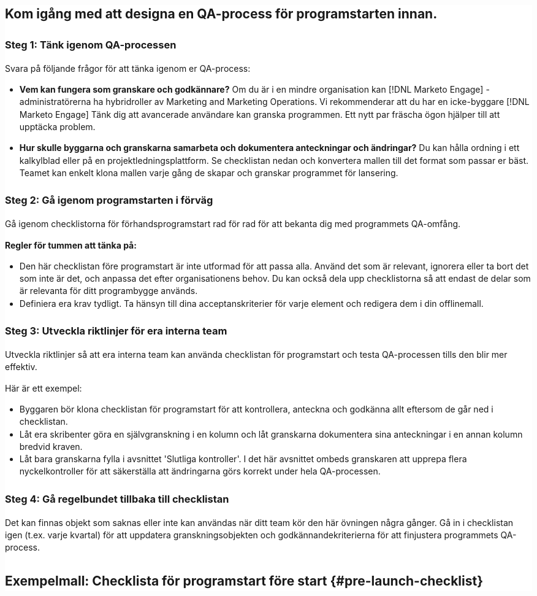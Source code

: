 ## Kom igång med att designa en QA-process för programstarten innan.

### Steg 1: Tänk igenom QA-processen

Svara på följande frågor för att tänka igenom er QA-process:

* **Vem kan fungera som granskare och godkännare?**
Om du är i en mindre organisation kan [!DNL Marketo Engage] -administratörerna ha hybridroller av Marketing and Marketing Operations. Vi rekommenderar att du har en icke-byggare [!DNL Marketo Engage] Tänk dig att avancerade användare kan granska programmen. Ett nytt par fräscha ögon hjälper till att upptäcka problem.

* **Hur skulle byggarna och granskarna samarbeta och dokumentera anteckningar och ändringar?**
Du kan hålla ordning i ett kalkylblad eller på en projektledningsplattform. Se checklistan nedan och konvertera mallen till det format som passar er bäst. Teamet kan enkelt klona mallen varje gång de skapar och granskar programmet för lansering.

### Steg 2: Gå igenom programstarten i förväg

Gå igenom checklistorna för förhandsprogramstart rad för rad för att bekanta dig med programmets QA-omfång.

**Regler för tummen att tänka på:**

* Den här checklistan före programstart är inte utformad för att passa alla. Använd det som är relevant, ignorera eller ta bort det som inte är det, och anpassa det efter organisationens behov. Du kan också dela upp checklistorna så att endast de delar som är relevanta för ditt programbygge används.
* Definiera era krav tydligt. Ta hänsyn till dina acceptanskriterier för varje element och redigera dem i din offlinemall.

### Steg 3: Utveckla riktlinjer för era interna team

Utveckla riktlinjer så att era interna team kan använda checklistan för programstart och testa QA-processen tills den blir mer effektiv.

Här är ett exempel:

* Byggaren bör klona checklistan för programstart för att kontrollera, anteckna och godkänna allt eftersom de går ned i checklistan.
* Låt era skribenter göra en självgranskning i en kolumn och låt granskarna dokumentera sina anteckningar i en annan kolumn bredvid kraven.
* Låt bara granskarna fylla i avsnittet &#39;Slutliga kontroller&#39;. I det här avsnittet ombeds granskaren att upprepa flera nyckelkontroller för att säkerställa att ändringarna görs korrekt under hela QA-processen.

### Steg 4: Gå regelbundet tillbaka till checklistan

Det kan finnas objekt som saknas eller inte kan användas när ditt team kör den här övningen några gånger. Gå in i checklistan igen (t.ex. varje kvartal) för att uppdatera granskningsobjekten och godkännandekriterierna för att finjustera programmets QA-process.

## Exempelmall: Checklista för programstart före start {#pre-launch-checklist}
